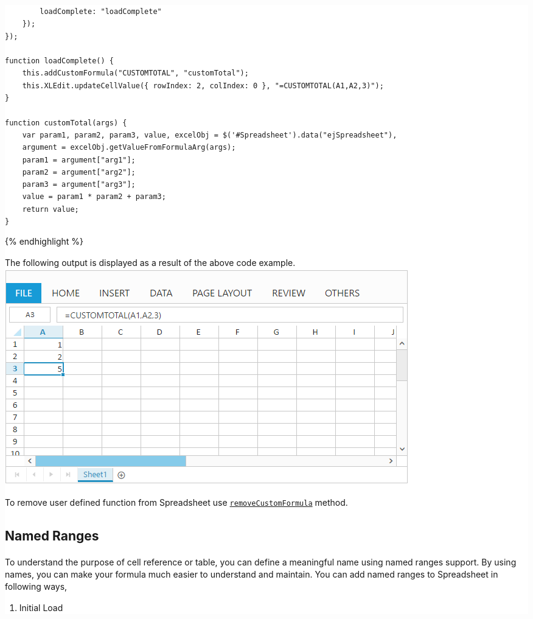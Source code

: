             loadComplete: "loadComplete"
        });
    });

    function loadComplete() {
        this.addCustomFormula("CUSTOMTOTAL", "customTotal");
        this.XLEdit.updateCellValue({ rowIndex: 2, colIndex: 0 }, "=CUSTOMTOTAL(A1,A2,3)");
    }

    function customTotal(args) {
        var param1, param2, param3, value, excelObj = $('#Spreadsheet').data("ejSpreadsheet"),
        argument = excelObj.getValueFromFormulaArg(args);
        param1 = argument["arg1"];
        param2 = argument["arg2"];
        param3 = argument["arg3"];
        value = param1 * param2 + param3;
        return value;
    }
</script>

{% endhighlight %}

The following output is displayed as a result of the above code example.
![Custom Formula](Formulas_images/Formula_img5.png)

To remove user defined function from Spreadsheet use [`removeCustomFormula`](https://help.syncfusion.com/api/js/ejspreadsheet#methods:removecustomformula "removeCustomFormula") method.

## Named Ranges

To understand the purpose of cell reference or table, you can define a meaningful name using named ranges support. By using names, you can make your formula much easier to understand and maintain. You can add named ranges to Spreadsheet in following ways,
    
1. Initial Load
